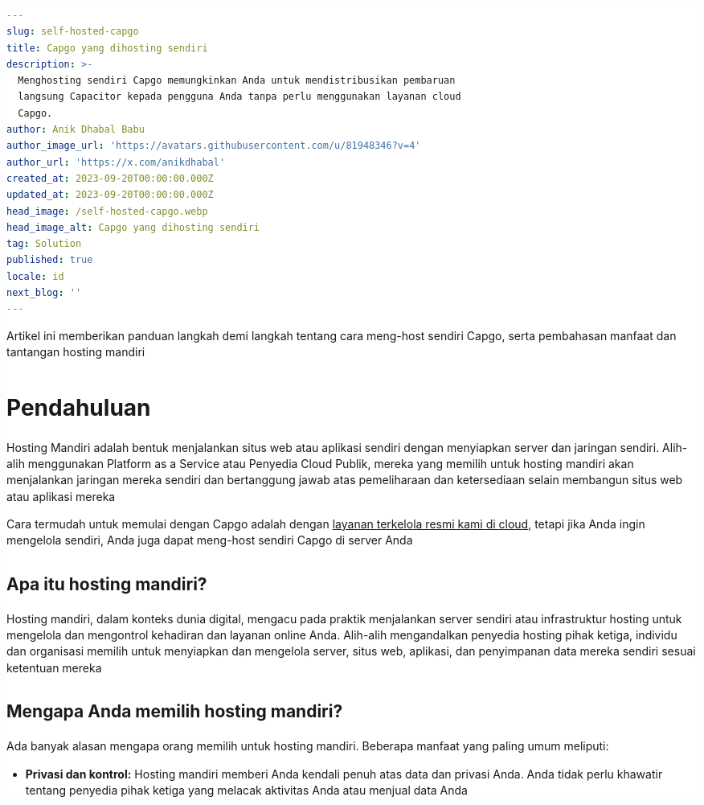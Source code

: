 ```yaml
---
slug: self-hosted-capgo
title: Capgo yang dihosting sendiri
description: >-
  Menghosting sendiri Capgo memungkinkan Anda untuk mendistribusikan pembaruan
  langsung Capacitor kepada pengguna Anda tanpa perlu menggunakan layanan cloud
  Capgo.
author: Anik Dhabal Babu
author_image_url: 'https://avatars.githubusercontent.com/u/81948346?v=4'
author_url: 'https://x.com/anikdhabal'
created_at: 2023-09-20T00:00:00.000Z
updated_at: 2023-09-20T00:00:00.000Z
head_image: /self-hosted-capgo.webp
head_image_alt: Capgo yang dihosting sendiri
tag: Solution
published: true
locale: id
next_blog: ''
---
```


Artikel ini memberikan panduan langkah demi langkah tentang cara meng-host sendiri Capgo, serta pembahasan manfaat dan tantangan hosting mandiri

# Pendahuluan

Hosting Mandiri adalah bentuk menjalankan situs web atau aplikasi sendiri dengan menyiapkan server dan jaringan sendiri. Alih-alih menggunakan Platform as a Service atau Penyedia Cloud Publik, mereka yang memilih untuk hosting mandiri akan menjalankan jaringan mereka sendiri dan bertanggung jawab atas pemeliharaan dan ketersediaan selain membangun situs web atau aplikasi mereka

Cara termudah untuk memulai dengan Capgo adalah dengan [layanan terkelola resmi kami di cloud](https://capgo.app/), tetapi jika Anda ingin mengelola sendiri, Anda juga dapat meng-host sendiri Capgo di server Anda

## Apa itu hosting mandiri?

Hosting mandiri, dalam konteks dunia digital, mengacu pada praktik menjalankan server sendiri atau infrastruktur hosting untuk mengelola dan mengontrol kehadiran dan layanan online Anda. Alih-alih mengandalkan penyedia hosting pihak ketiga, individu dan organisasi memilih untuk menyiapkan dan mengelola server, situs web, aplikasi, dan penyimpanan data mereka sendiri sesuai ketentuan mereka

## Mengapa Anda memilih hosting mandiri?

Ada banyak alasan mengapa orang memilih untuk hosting mandiri. Beberapa manfaat yang paling umum meliputi:

* **Privasi dan kontrol:** Hosting mandiri memberi Anda kendali penuh atas data dan privasi Anda. Anda tidak perlu khawatir tentang penyedia pihak ketiga yang melacak aktivitas Anda atau menjual data Anda
